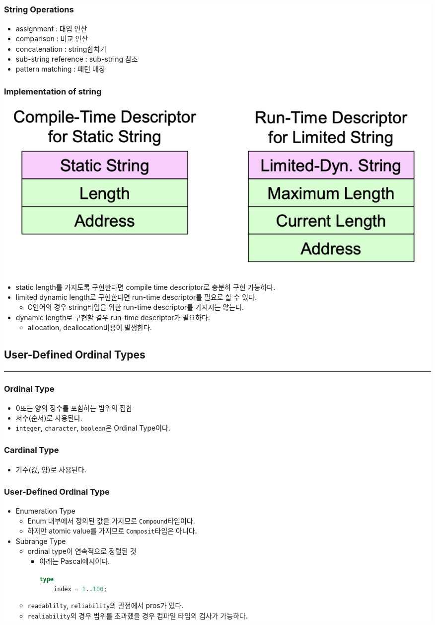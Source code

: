 ### String Operations
- assignment : 대입 연산
- comparison : 비교 연산
- concatenation : string합치기
- sub-string reference : sub-string 참조
- pattern matching : 패턴 매칭

### Implementation of string
![Descriptors](/image/PL/descriptors.png)
- static length를 가지도록 구현한다면 compile time descriptor로 충분히 구현 가능하다.
- limited dynamic length로 구현한다면 run-time descriptor를 필요로 할 수 있다.
	- C언어의 경우 string타입을 위한 run-time descriptor를 가지지는 않는다.
- dynamic length로 구현할 결우 run-time descriptor가 필요하다.
	- allocation, deallocation비용이 발생한다.

## User-Defined Ordinal Types
---
### Ordinal Type
- 0또는 양의 정수를 포함하는 범위의 집합
- 서수(순서)로 사용된다.
- `integer`, `character`, `boolean`은 Ordinal Type이다.

### Cardinal Type
- 기수(값, 양)로 사용된다.

### User-Defined Ordinal Type
- Enumeration Type
	- Enum 내부에서 정의된 값을 가지므로 `Compound`타입이다.
	- 하지만 atomic value를 가지므로 `Composit`타입은 아니다.
- Subrange Type
	- ordinal type이 연속적으로 정렬된 것
		- 아래는 Pascal예시이다.
			```Pascal
			type
				index = 1..100;
			```
	- `readablilty`, `reliability`의 관점에서 pros가 있다.
	- `realiability`의 경우 범위를 초과했을 경우 컴파일 타임의 검사가 가능하다.
